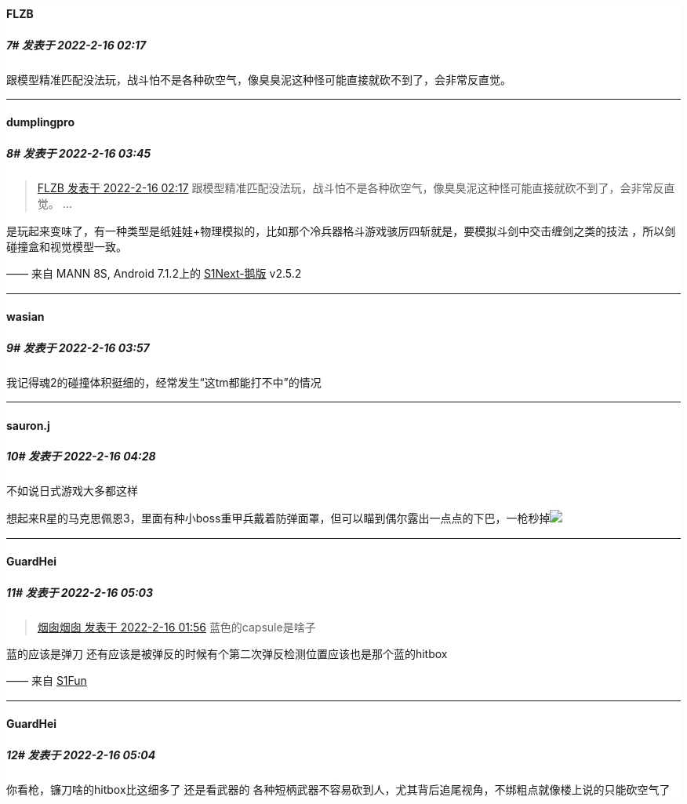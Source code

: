 ####  FLZB  
##### 7#       发表于 2022-2-16 02:17

跟模型精准匹配没法玩，战斗怕不是各种砍空气，像臭臭泥这种怪可能直接就砍不到了，会非常反直觉。

*****

####  dumplingpro  
##### 8#       发表于 2022-2-16 03:45

<blockquote><a href="httphttps://bbs.saraba1st.com/2b/forum.php?mod=redirect&amp;goto=findpost&amp;pid=54705577&amp;ptid=2052796" target="_blank">FLZB 发表于 2022-2-16 02:17</a>
跟模型精准匹配没法玩，战斗怕不是各种砍空气，像臭臭泥这种怪可能直接就砍不到了，会非常反直觉。 ...</blockquote>
是玩起来变味了，有一种类型是纸娃娃+物理模拟的，比如那个冷兵器格斗游戏骇厉四斩就是，要模拟斗剑中交击缠剑之类的技法 ，所以剑碰撞盒和视觉模型一致。

—— 来自 MANN 8S, Android 7.1.2上的 [S1Next-鹅版](https://github.com/ykrank/S1-Next/releases) v2.5.2

*****

####  wasian  
##### 9#       发表于 2022-2-16 03:57

我记得魂2的碰撞体积挺细的，经常发生“这tm都能打不中”的情况

*****

####  sauron.j  
##### 10#       发表于 2022-2-16 04:28

不如说日式游戏大多都这样

想起来R星的马克思佩恩3，里面有种小boss重甲兵戴着防弹面罩，但可以瞄到偶尔露出一点点的下巴，一枪秒掉<img src="https://static.saraba1st.com/image/smiley/face2017/067.png" referrerpolicy="no-referrer">

*****

####  GuardHei  
##### 11#       发表于 2022-2-16 05:03

<blockquote><a href="httphttps://bbs.saraba1st.com/2b/forum.php?mod=redirect&amp;goto=findpost&amp;pid=54705484&amp;ptid=2052796" target="_blank">烟囱烟囱 发表于 2022-2-16 01:56</a>
蓝色的capsule是啥子</blockquote>
蓝的应该是弹刀
还有应该是被弹反的时候有个第二次弹反检测位置应该也是那个蓝的hitbox

—— 来自 [S1Fun](https://s1fun.koalcat.com)

*****

####  GuardHei  
##### 12#       发表于 2022-2-16 05:04

你看枪，镰刀啥的hitbox比这细多了
还是看武器的
各种短柄武器不容易砍到人，尤其背后追尾视角，不绑粗点就像楼上说的只能砍空气了
